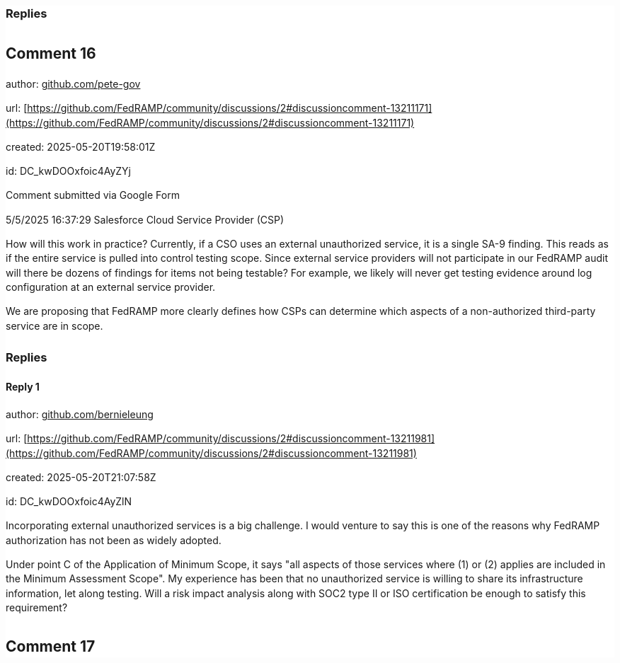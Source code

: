 

### Replies



## Comment 16

author: [github.com/pete-gov](https://github.com/pete-gov)

url: [https://github.com/FedRAMP/community/discussions/2#discussioncomment-13211171](https://github.com/FedRAMP/community/discussions/2#discussioncomment-13211171)

created: 2025-05-20T19:58:01Z

id: DC_kwDOOxfoic4AyZYj

Comment submitted via Google Form

5/5/2025 16:37:29
Salesforce
Cloud Service Provider (CSP)

How will this work in practice? Currently, if a CSO uses an external unauthorized service, it is a single SA-9 finding. This reads as if the entire service is pulled into control testing scope. Since external service providers will not participate in our FedRAMP audit will there be dozens of findings for items not being testable? For example, we likely will never get testing evidence around log configuration at an external service provider.

We are proposing that FedRAMP more clearly defines how CSPs can determine which aspects of a non-authorized third-party service are in scope.



### Replies



#### Reply 1

author: [github.com/bernieleung](https://github.com/bernieleung)

url: [https://github.com/FedRAMP/community/discussions/2#discussioncomment-13211981](https://github.com/FedRAMP/community/discussions/2#discussioncomment-13211981)

created: 2025-05-20T21:07:58Z

id: DC_kwDOOxfoic4AyZlN

Incorporating external unauthorized services is a big challenge. I would venture to say this is one of the reasons why FedRAMP authorization has not been as widely adopted. 

Under point C of the Application of Minimum Scope, it says "all aspects of those services where (1) or (2) applies are included in the Minimum Assessment Scope". My experience has been that no unauthorized service is willing to share its infrastructure information, let along testing. Will a risk impact analysis along with SOC2  type II or ISO certification be enough to satisfy this requirement?    



## Comment 17
